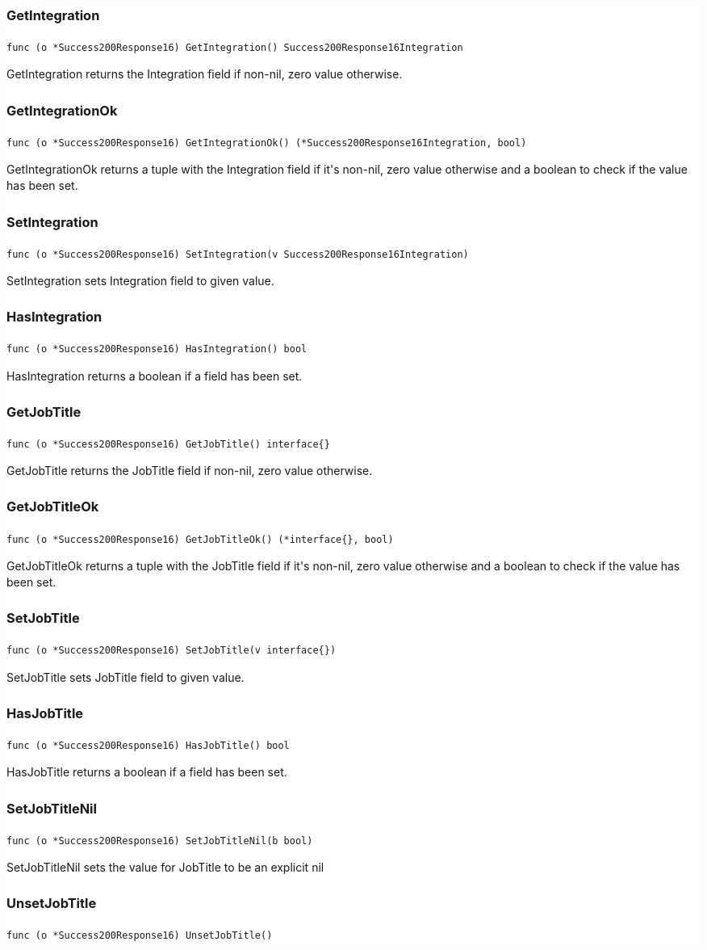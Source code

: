### GetIntegration

`func (o *Success200Response16) GetIntegration() Success200Response16Integration`

GetIntegration returns the Integration field if non-nil, zero value otherwise.

### GetIntegrationOk

`func (o *Success200Response16) GetIntegrationOk() (*Success200Response16Integration, bool)`

GetIntegrationOk returns a tuple with the Integration field if it's non-nil, zero value otherwise
and a boolean to check if the value has been set.

### SetIntegration

`func (o *Success200Response16) SetIntegration(v Success200Response16Integration)`

SetIntegration sets Integration field to given value.

### HasIntegration

`func (o *Success200Response16) HasIntegration() bool`

HasIntegration returns a boolean if a field has been set.

### GetJobTitle

`func (o *Success200Response16) GetJobTitle() interface{}`

GetJobTitle returns the JobTitle field if non-nil, zero value otherwise.

### GetJobTitleOk

`func (o *Success200Response16) GetJobTitleOk() (*interface{}, bool)`

GetJobTitleOk returns a tuple with the JobTitle field if it's non-nil, zero value otherwise
and a boolean to check if the value has been set.

### SetJobTitle

`func (o *Success200Response16) SetJobTitle(v interface{})`

SetJobTitle sets JobTitle field to given value.

### HasJobTitle

`func (o *Success200Response16) HasJobTitle() bool`

HasJobTitle returns a boolean if a field has been set.

### SetJobTitleNil

`func (o *Success200Response16) SetJobTitleNil(b bool)`

 SetJobTitleNil sets the value for JobTitle to be an explicit nil

### UnsetJobTitle
`func (o *Success200Response16) UnsetJobTitle()`
